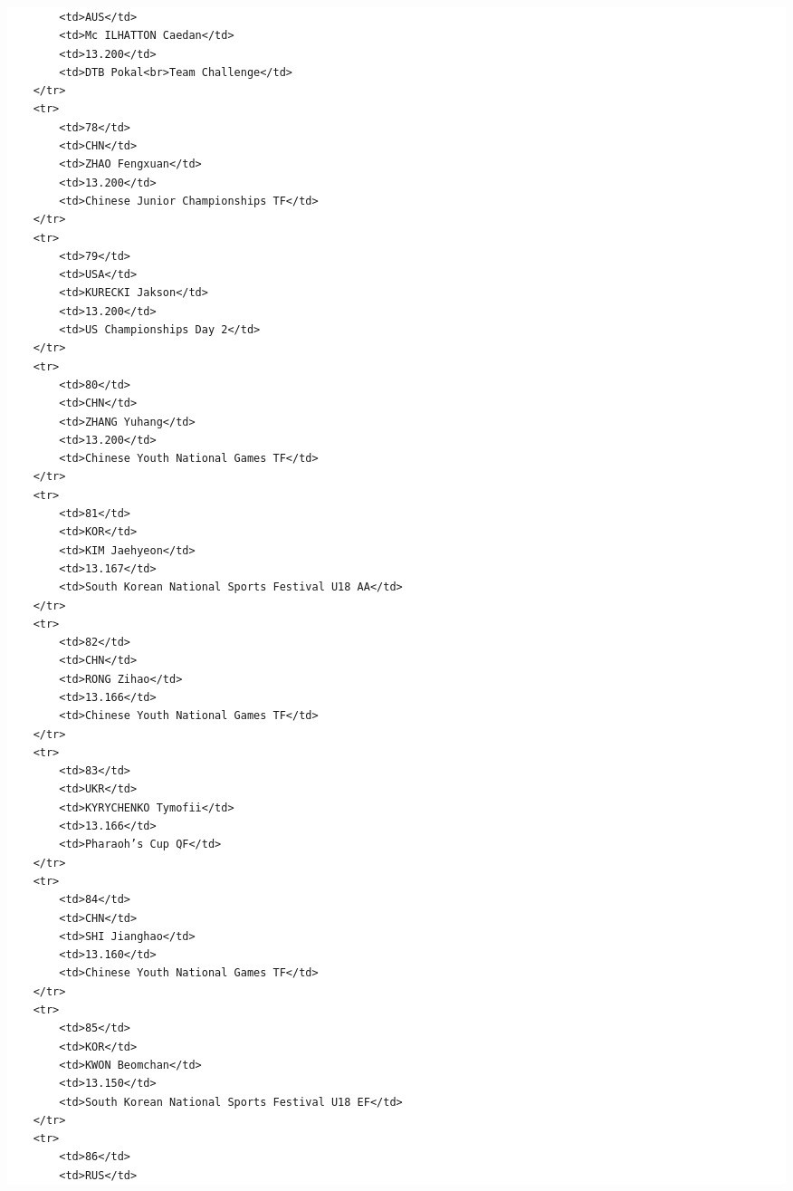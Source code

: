             <td>AUS</td>
            <td>Mc ILHATTON Caedan</td>
            <td>13.200</td>
            <td>DTB Pokal<br>Team Challenge</td>
        </tr>
        <tr>
            <td>78</td>
            <td>CHN</td>
            <td>ZHAO Fengxuan</td>
            <td>13.200</td>
            <td>Chinese Junior Championships TF</td>
        </tr>
        <tr>
            <td>79</td>
            <td>USA</td>
            <td>KURECKI Jakson</td>
            <td>13.200</td>
            <td>US Championships Day 2</td>
        </tr>
        <tr>
            <td>80</td>
            <td>CHN</td>
            <td>ZHANG Yuhang</td>
            <td>13.200</td>
            <td>Chinese Youth National Games TF</td>
        </tr>
        <tr>
            <td>81</td>
            <td>KOR</td>
            <td>KIM Jaehyeon</td>
            <td>13.167</td>
            <td>South Korean National Sports Festival U18 AA</td>
        </tr>
        <tr>
            <td>82</td>
            <td>CHN</td>
            <td>RONG Zihao</td>
            <td>13.166</td>
            <td>Chinese Youth National Games TF</td>
        </tr>
        <tr>
            <td>83</td>
            <td>UKR</td>
            <td>KYRYCHENKO Tymofii</td>
            <td>13.166</td>
            <td>Pharaoh’s Cup QF</td>
        </tr>
        <tr>
            <td>84</td>
            <td>CHN</td>
            <td>SHI Jianghao</td>
            <td>13.160</td>
            <td>Chinese Youth National Games TF</td>
        </tr>
        <tr>
            <td>85</td>
            <td>KOR</td>
            <td>KWON Beomchan</td>
            <td>13.150</td>
            <td>South Korean National Sports Festival U18 EF</td>
        </tr>
        <tr>
            <td>86</td>
            <td>RUS</td>